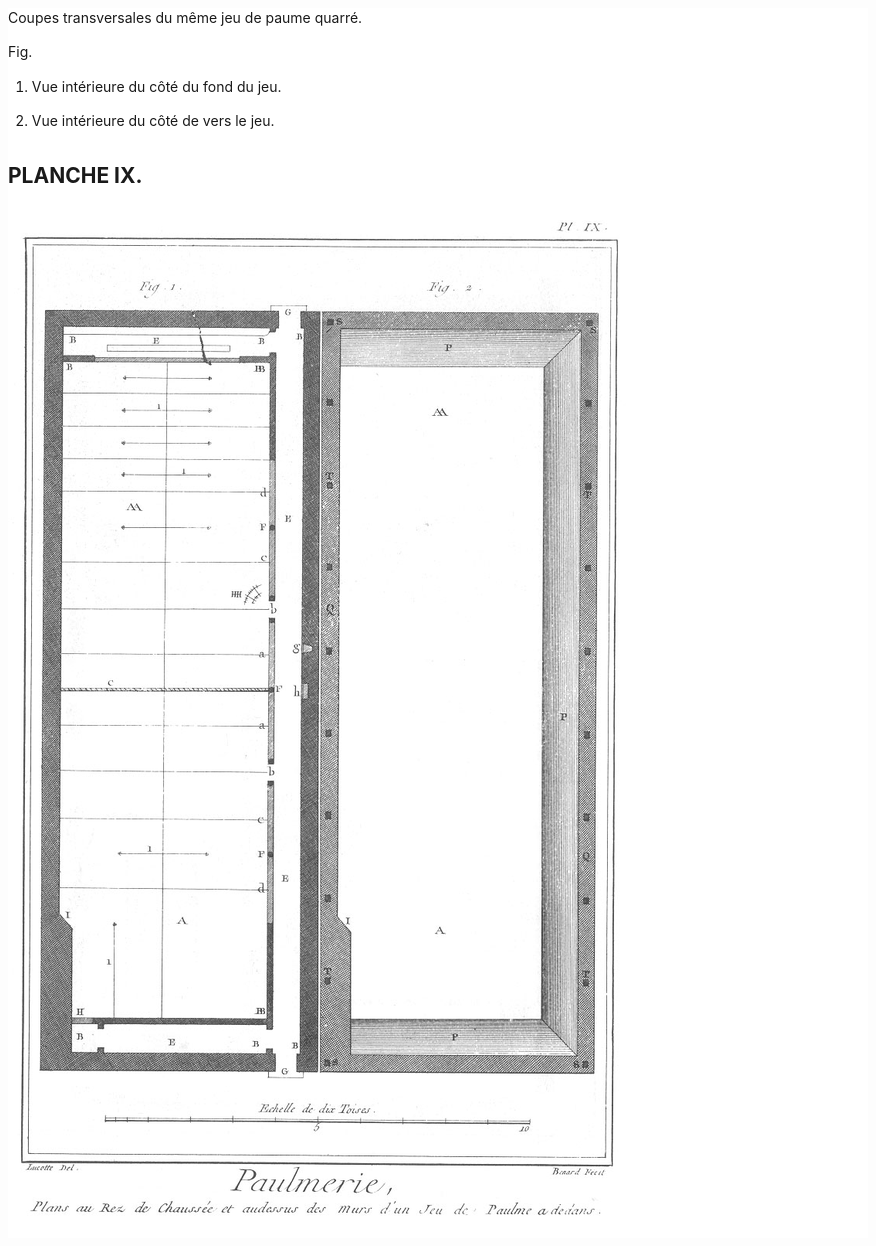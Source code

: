 Coupes transversales du même jeu de paume quarré.

Fig.
1. Vue intérieure du côté du fond du jeu.

2. Vue intérieure du côté de vers le jeu.


PLANCHE IX.
-----------

[![Planche 9](Planche_9.jpeg)](Planche_9.jpeg)
